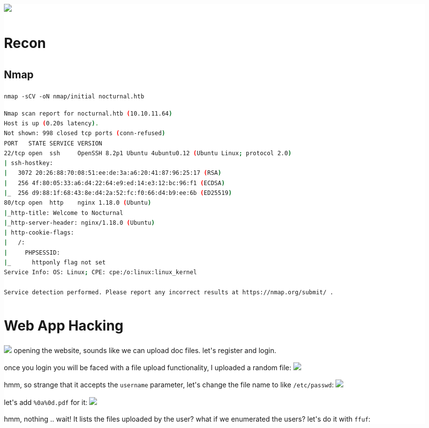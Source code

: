 ![](Pasted%20image%2020250518191255.png)

# Recon

## Nmap

```
nmap -sCV -oN nmap/initial nocturnal.htb
```

```bash
Nmap scan report for nocturnal.htb (10.10.11.64)
Host is up (0.20s latency).
Not shown: 998 closed tcp ports (conn-refused)
PORT   STATE SERVICE VERSION
22/tcp open  ssh     OpenSSH 8.2p1 Ubuntu 4ubuntu0.12 (Ubuntu Linux; protocol 2.0)
| ssh-hostkey: 
|   3072 20:26:88:70:08:51:ee:de:3a:a6:20:41:87:96:25:17 (RSA)
|   256 4f:80:05:33:a6:d4:22:64:e9:ed:14:e3:12:bc:96:f1 (ECDSA)
|_  256 d9:88:1f:68:43:8e:d4:2a:52:fc:f0:66:d4:b9:ee:6b (ED25519)
80/tcp open  http    nginx 1.18.0 (Ubuntu)
|_http-title: Welcome to Nocturnal
|_http-server-header: nginx/1.18.0 (Ubuntu)
| http-cookie-flags: 
|   /: 
|     PHPSESSID: 
|_      httponly flag not set
Service Info: OS: Linux; CPE: cpe:/o:linux:linux_kernel

Service detection performed. Please report any incorrect results at https://nmap.org/submit/ .
```

# Web App Hacking

![](Pasted%20image%2020250518191501.png)
opening the website, sounds like we can upload doc files. let's register and login.

once you login you will be faced with a file upload functionality, I uploaded a random file:
![](Pasted%20image%2020250518191833.png)

hmm, so strange that it accepts the `username` parameter, let's change the file name to like `/etc/passwd`:
![](Pasted%20image%2020250518191940.png)

let's add `%0a%0d.pdf` for it:
![](Pasted%20image%2020250518192026.png)

hmm, nothing .. wait! It lists the files uploaded by the user? what if we enumerated the users? let's do it with `ffuf`:
